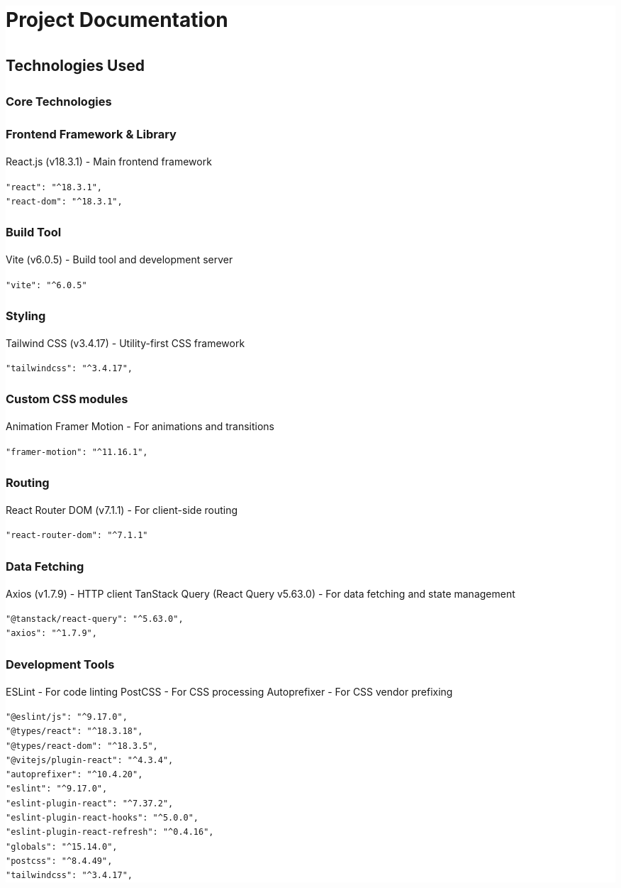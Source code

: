 # Project Documentation

## Technologies Used

### Core Technologies

### Frontend Framework & Library
React.js (v18.3.1) - Main frontend framework

    "react": "^18.3.1",
    "react-dom": "^18.3.1",

### Build Tool
Vite (v6.0.5) - Build tool and development server

    "vite": "^6.0.5"

### Styling
Tailwind CSS (v3.4.17) - Utility-first CSS framework

    "tailwindcss": "^3.4.17",

### Custom CSS modules
Animation
Framer Motion - For animations and transitions

    "framer-motion": "^11.16.1",

### Routing
React Router DOM (v7.1.1) - For client-side routing

    "react-router-dom": "^7.1.1"

### Data Fetching
Axios (v1.7.9) - HTTP client
TanStack Query (React Query v5.63.0) - For data fetching and state management

    "@tanstack/react-query": "^5.63.0",
    "axios": "^1.7.9",

### Development Tools
ESLint - For code linting
PostCSS - For CSS processing
Autoprefixer - For CSS vendor prefixing

    "@eslint/js": "^9.17.0",
    "@types/react": "^18.3.18",
    "@types/react-dom": "^18.3.5",
    "@vitejs/plugin-react": "^4.3.4",
    "autoprefixer": "^10.4.20",
    "eslint": "^9.17.0",
    "eslint-plugin-react": "^7.37.2",
    "eslint-plugin-react-hooks": "^5.0.0",
    "eslint-plugin-react-refresh": "^0.4.16",
    "globals": "^15.14.0",
    "postcss": "^8.4.49",
    "tailwindcss": "^3.4.17",
